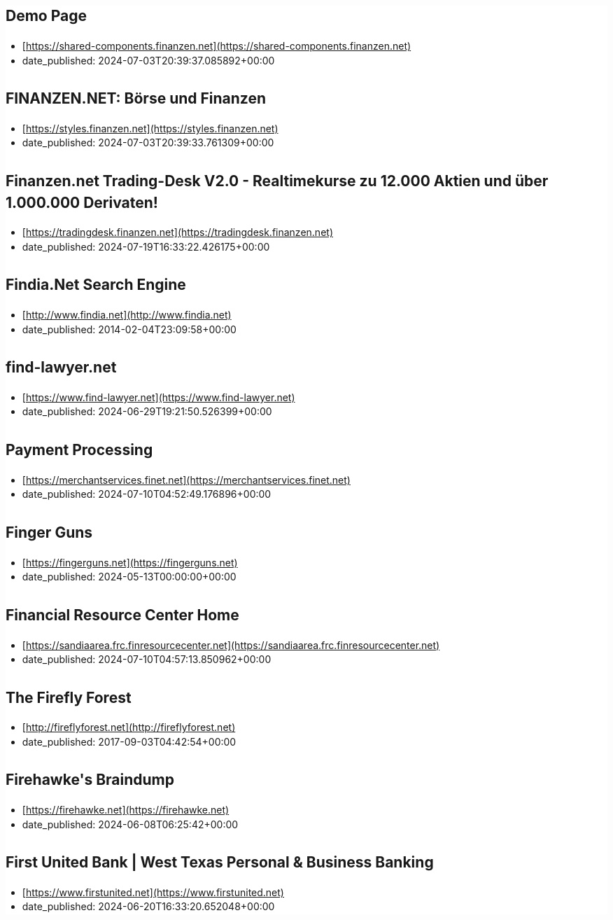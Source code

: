  ## Demo Page
 - [https://shared-components.finanzen.net](https://shared-components.finanzen.net)
 - date_published: 2024-07-03T20:39:37.085892+00:00

 ## FINANZEN.NET: Börse und Finanzen
 - [https://styles.finanzen.net](https://styles.finanzen.net)
 - date_published: 2024-07-03T20:39:33.761309+00:00

 ## Finanzen.net Trading-Desk V2.0 - Realtimekurse zu 12.000 Aktien und über 1.000.000 Derivaten!
 - [https://tradingdesk.finanzen.net](https://tradingdesk.finanzen.net)
 - date_published: 2024-07-19T16:33:22.426175+00:00

 ## Findia.Net Search Engine
 - [http://www.findia.net](http://www.findia.net)
 - date_published: 2014-02-04T23:09:58+00:00

 ## find-lawyer.net
 - [https://www.find-lawyer.net](https://www.find-lawyer.net)
 - date_published: 2024-06-29T19:21:50.526399+00:00

 ## Payment Processing
 - [https://merchantservices.finet.net](https://merchantservices.finet.net)
 - date_published: 2024-07-10T04:52:49.176896+00:00

 ## Finger Guns
 - [https://fingerguns.net](https://fingerguns.net)
 - date_published: 2024-05-13T00:00:00+00:00

 ## Financial Resource Center Home
 - [https://sandiaarea.frc.finresourcecenter.net](https://sandiaarea.frc.finresourcecenter.net)
 - date_published: 2024-07-10T04:57:13.850962+00:00

 ## The Firefly Forest
 - [http://fireflyforest.net](http://fireflyforest.net)
 - date_published: 2017-09-03T04:42:54+00:00

 ## Firehawke's Braindump
 - [https://firehawke.net](https://firehawke.net)
 - date_published: 2024-06-08T06:25:42+00:00

 ## First United Bank | West Texas Personal & Business Banking
 - [https://www.firstunited.net](https://www.firstunited.net)
 - date_published: 2024-06-20T16:33:20.652048+00:00
